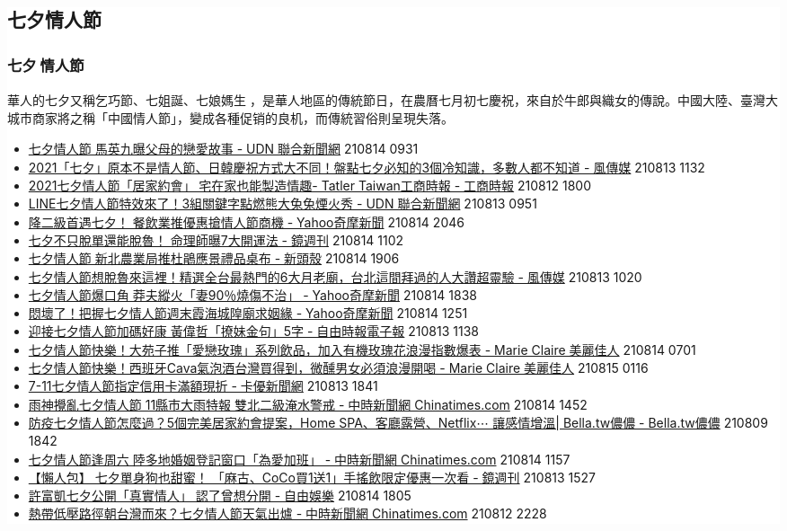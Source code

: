 ## 七夕情人節

### 七夕 情人節

華人的七夕又稱乞巧節、七姐誕、七娘媽生 ，是華人地區的傳統節日，在農曆七月初七慶祝，來自於牛郎與織女的傳說。中國大陸、臺灣大城市商家將之稱「中國情人節」，變成各種促销的良机，而傳統習俗則呈現失落。
- [七夕情人節 馬英九曝父母的戀愛故事 - UDN 聯合新聞網](https://udn.com/news/story/6656/5673186 "七夕情人節 馬英九曝父母的戀愛故事 - UDN 聯合新聞網") 210814 0931
- [2021「七夕」原本不是情人節、日韓慶祝方式大不同！盤點七夕必知的3個冷知識，多數人都不知道 - 風傳媒](https://www.storm.mg/lifestyle/3875038 "2021「七夕」原本不是情人節、日韓慶祝方式大不同！盤點七夕必知的3個冷知識，多數人都不知道 - 風傳媒") 210813 1132
- [2021七夕情人節「居家約會」 宅在家也能製造情趣- Tatler Taiwan工商時報 - 工商時報](https://ctee.com.tw/bookstore/magazine/501864.html "2021七夕情人節「居家約會」 宅在家也能製造情趣- Tatler Taiwan工商時報 - 工商時報") 210812 1800
- [LINE七夕情人節特效來了！3組關鍵字點燃熊大兔兔煙火秀 - UDN 聯合新聞網](https://udn.com/news/story/7087/5670855 "LINE七夕情人節特效來了！3組關鍵字點燃熊大兔兔煙火秀 - UDN 聯合新聞網") 210813 0951
- [降二級首遇七夕！ 餐飲業推優惠搶情人節商機 - Yahoo奇摩新聞](https://tw.tv.yahoo.com/news-video/%E9%99%8D%E4%BA%8C%E7%B4%9A%E9%A6%96%E9%81%87%E4%B8%83%E5%A4%95-%E9%A4%90%E9%A3%B2%E6%A5%AD%E6%8E%A8%E5%84%AA%E6%83%A0%E6%90%B6%E6%83%85%E4%BA%BA%E7%AF%80%E5%95%86%E6%A9%9F-114504812.html "降二級首遇七夕！ 餐飲業推優惠搶情人節商機 - Yahoo奇摩新聞") 210814 2046
- [七夕不只脫單還能脫魯！ 命理師曝7大開運法 - 鏡週刊](https://www.mirrormedia.mg/story/20210814soc001/ "七夕不只脫單還能脫魯！ 命理師曝7大開運法 - 鏡週刊") 210814 1102
- [七夕情人節 新北農業局推杜鵑應景禮品桌布 - 新頭殼](https://newtalk.tw/news/view/2021-08-14/620805 "七夕情人節 新北農業局推杜鵑應景禮品桌布 - 新頭殼") 210814 1906
- [七夕情人節想脫魯來這裡！精選全台最熱門的6大月老廟，台北這間拜過的人大讚超靈驗 - 風傳媒](https://www.storm.mg/lifestyle/3877289 "七夕情人節想脫魯來這裡！精選全台最熱門的6大月老廟，台北這間拜過的人大讚超靈驗 - 風傳媒") 210813 1020
- [七夕情人節爆口角 莽夫縱火「妻90％燒傷不治」 - Yahoo奇摩新聞](https://tw.news.yahoo.com/%E4%B8%83%E5%A4%95%E6%83%85%E4%BA%BA%E7%AF%80%E7%88%86%E5%8F%A3%E8%A7%92-%E8%8E%BD%E5%A4%AB%E7%B8%B1%E7%81%AB-%E5%A6%BB90-%E7%87%92%E5%82%B7%E4%B8%8D%E6%B2%BB-064240175.html "七夕情人節爆口角 莽夫縱火「妻90％燒傷不治」 - Yahoo奇摩新聞") 210814 1838
- [悶壞了！把握七夕情人節週末霞海城隍廟求姻緣 - Yahoo奇摩新聞](https://tw.tv.yahoo.com/news-video/%E6%82%B6%E5%A3%9E%E4%BA%86-%E6%8A%8A%E6%8F%A1%E4%B8%83%E5%A4%95%E6%83%85%E4%BA%BA%E7%AF%80%E9%80%B1%E6%9C%AB-%E9%9C%9E%E6%B5%B7%E5%9F%8E%E9%9A%8D%E5%BB%9F%E6%B1%82%E5%A7%BB%E7%B7%A3-034322500.html "悶壞了！把握七夕情人節週末霞海城隍廟求姻緣 - Yahoo奇摩新聞") 210814 1251
- [迎接七夕情人節加碼好康 黃偉哲「撩妹金句」5字 - 自由時報電子報](https://news.ltn.com.tw/news/life/breakingnews/3637136 "迎接七夕情人節加碼好康 黃偉哲「撩妹金句」5字 - 自由時報電子報") 210813 1138
- [七夕情人節快樂！大苑子推「愛戀玫瑰」系列飲品，加入有機玫瑰花浪漫指數爆表 - Marie Claire 美麗佳人](https://www.marieclaire.com.tw/lifestyle/taste/59507 "七夕情人節快樂！大苑子推「愛戀玫瑰」系列飲品，加入有機玫瑰花浪漫指數爆表 - Marie Claire 美麗佳人") 210814 0701
- [七夕情人節快樂！西班牙Cava氣泡酒台灣買得到，微醺男女必須浪漫開喝 - Marie Claire 美麗佳人](https://www.marieclaire.com.tw/lifestyle/taste/59516 "七夕情人節快樂！西班牙Cava氣泡酒台灣買得到，微醺男女必須浪漫開喝 - Marie Claire 美麗佳人") 210815 0116
- [7-11七夕情人節指定信用卡滿額現折 - 卡優新聞網](https://www.cardu.com.tw/message/detail.php?45109 "7-11七夕情人節指定信用卡滿額現折 - 卡優新聞網") 210813 1841
- [雨神攪亂七夕情人節 11縣市大雨特報 雙北二級淹水警戒 - 中時新聞網 Chinatimes.com](https://www.chinatimes.com/realtimenews/20210814002396-260405 "雨神攪亂七夕情人節 11縣市大雨特報 雙北二級淹水警戒 - 中時新聞網 Chinatimes.com") 210814 1452
- [防疫七夕情人節怎麼過？5個完美居家約會提案，Home SPA、客廳露營、Netflix⋯ 讓感情增溫| Bella.tw儂儂 - Bella.tw儂儂](https://www.bella.tw/articles/skincare/30716 "防疫七夕情人節怎麼過？5個完美居家約會提案，Home SPA、客廳露營、Netflix⋯ 讓感情增溫| Bella.tw儂儂 - Bella.tw儂儂") 210809 1842
- [七夕情人節逢周六 陸多地婚姻登記窗口「為愛加班」 - 中時新聞網 Chinatimes.com](https://www.chinatimes.com/realtimenews/20210814001750-260409 "七夕情人節逢周六 陸多地婚姻登記窗口「為愛加班」 - 中時新聞網 Chinatimes.com") 210814 1157
- [【懶人包】 七夕單身狗也甜蜜！ 「麻古、CoCo買1送1」手搖飲限定優惠一次看 - 鏡週刊](https://www.mirrormedia.mg/story/20210813edi028/ "【懶人包】 七夕單身狗也甜蜜！ 「麻古、CoCo買1送1」手搖飲限定優惠一次看 - 鏡週刊") 210813 1527
- [許富凱七夕公開「真實情人」 認了曾想分開 - 自由娛樂](https://ent.ltn.com.tw/news/breakingnews/3638610 "許富凱七夕公開「真實情人」 認了曾想分開 - 自由娛樂") 210814 1805
- [熱帶低壓路徑朝台灣而來？七夕情人節天氣出爐 - 中時新聞網 Chinatimes.com](https://www.chinatimes.com/realtimenews/20210812006379-260405 "熱帶低壓路徑朝台灣而來？七夕情人節天氣出爐 - 中時新聞網 Chinatimes.com") 210812 2228
